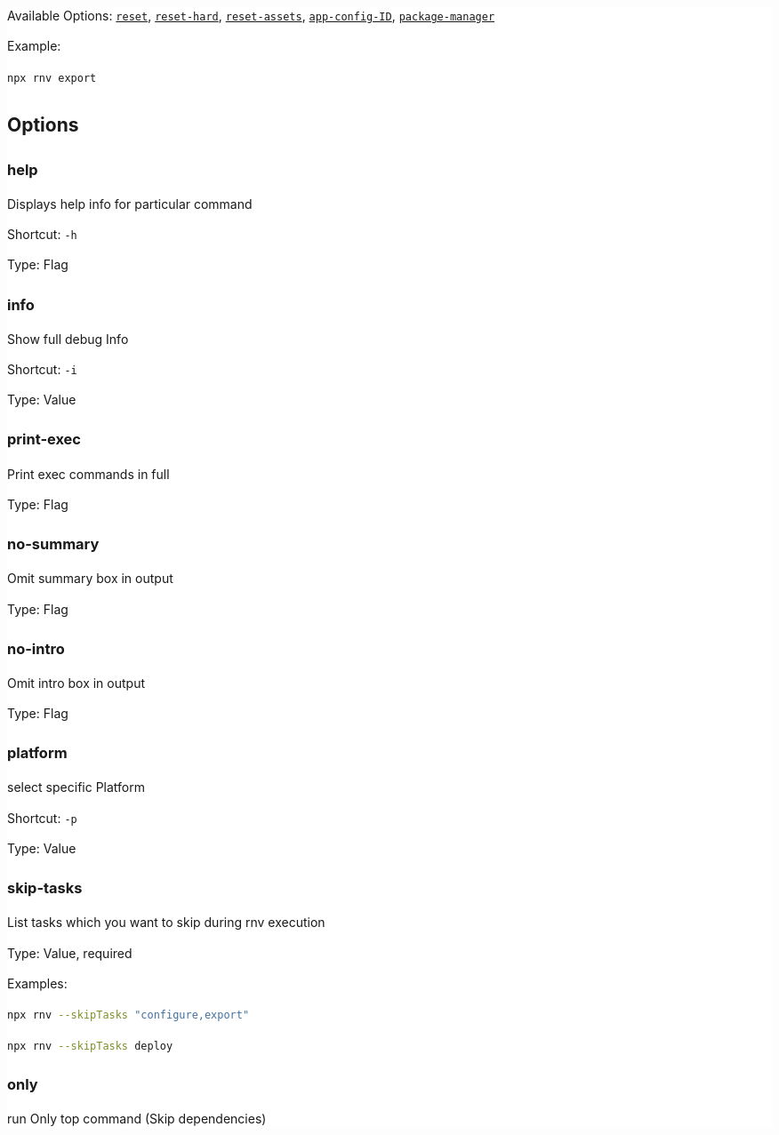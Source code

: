 
Available Options:
[`reset`](#reset), [`reset-hard`](#reset-hard), [`reset-assets`](#reset-assets), [`app-config-ID`](#app-config-id), [`package-manager`](#package-manager)

Example:
```bash
npx rnv export
```

## Options

### help
Displays help info for particular command

Shortcut: ``-h``

Type: Flag

### info
Show full debug Info

Shortcut: ``-i``

Type: Value

### print-exec
Print exec commands in full

Type: Flag

### no-summary
Omit summary box in output

Type: Flag

### no-intro
Omit intro box in output

Type: Flag

### platform
select specific Platform

Shortcut: ``-p``

Type: Value

### skip-tasks
List tasks which you want to skip during rnv execution

Type: Value, required

Examples:
```bash
npx rnv --skipTasks "configure,export"
```
```bash
npx rnv --skipTasks deploy
```
### only
run Only top command (Skip dependencies)
